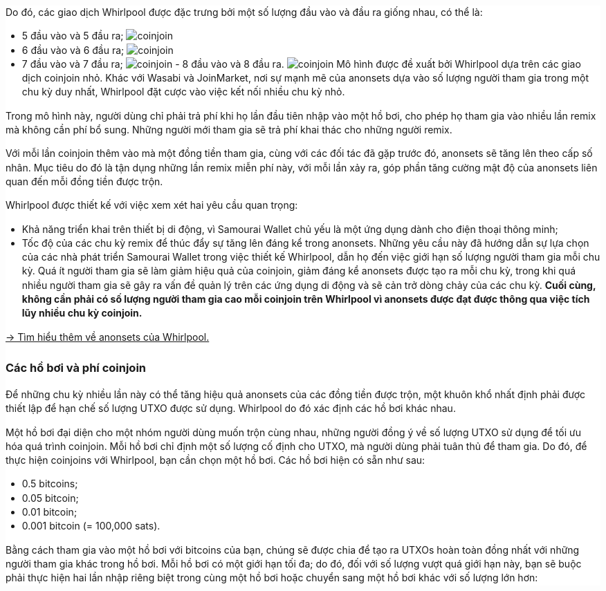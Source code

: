 Do đó, các giao dịch Whirlpool được đặc trưng bởi một số lượng đầu vào và đầu ra giống nhau, có thể là:
- 5 đầu vào và 5 đầu ra;
![coinjoin](assets/notext/2.webp)
- 6 đầu vào và 6 đầu ra;
![coinjoin](assets/notext/3.webp)
- 7 đầu vào và 7 đầu ra;
![coinjoin](assets/notext/4.webp) - 8 đầu vào và 8 đầu ra.
![coinjoin](assets/notext/5.webp)
Mô hình được đề xuất bởi Whirlpool dựa trên các giao dịch coinjoin nhỏ. Khác với Wasabi và JoinMarket, nơi sự mạnh mẽ của anonsets dựa vào số lượng người tham gia trong một chu kỳ duy nhất, Whirlpool đặt cược vào việc kết nối nhiều chu kỳ nhỏ.

Trong mô hình này, người dùng chỉ phải trả phí khi họ lần đầu tiên nhập vào một hồ bơi, cho phép họ tham gia vào nhiều lần remix mà không cần phí bổ sung. Những người mới tham gia sẽ trả phí khai thác cho những người remix.

Với mỗi lần coinjoin thêm vào mà một đồng tiền tham gia, cùng với các đối tác đã gặp trước đó, anonsets sẽ tăng lên theo cấp số nhân. Mục tiêu do đó là tận dụng những lần remix miễn phí này, với mỗi lần xảy ra, góp phần tăng cường mật độ của anonsets liên quan đến mỗi đồng tiền được trộn.

Whirlpool được thiết kế với việc xem xét hai yêu cầu quan trọng:
- Khả năng triển khai trên thiết bị di động, vì Samourai Wallet chủ yếu là một ứng dụng dành cho điện thoại thông minh;
- Tốc độ của các chu kỳ remix để thúc đẩy sự tăng lên đáng kể trong anonsets.
Những yêu cầu này đã hướng dẫn sự lựa chọn của các nhà phát triển Samourai Wallet trong việc thiết kế Whirlpool, dẫn họ đến việc giới hạn số lượng người tham gia mỗi chu kỳ. Quá ít người tham gia sẽ làm giảm hiệu quả của coinjoin, giảm đáng kể anonsets được tạo ra mỗi chu kỳ, trong khi quá nhiều người tham gia sẽ gây ra vấn đề quản lý trên các ứng dụng di động và sẽ cản trở dòng chảy của các chu kỳ.
**Cuối cùng, không cần phải có số lượng người tham gia cao mỗi coinjoin trên Whirlpool vì anonsets được đạt được thông qua việc tích lũy nhiều chu kỳ coinjoin.**

[-> Tìm hiểu thêm về anonsets của Whirlpool.](https://planb.network/tutorials/privacy/wst-anonsets)

### Các hồ bơi và phí coinjoin
Để những chu kỳ nhiều lần này có thể tăng hiệu quả anonsets của các đồng tiền được trộn, một khuôn khổ nhất định phải được thiết lập để hạn chế số lượng UTXO được sử dụng. Whirlpool do đó xác định các hồ bơi khác nhau.

Một hồ bơi đại diện cho một nhóm người dùng muốn trộn cùng nhau, những người đồng ý về số lượng UTXO sử dụng để tối ưu hóa quá trình coinjoin. Mỗi hồ bơi chỉ định một số lượng cố định cho UTXO, mà người dùng phải tuân thủ để tham gia. Do đó, để thực hiện coinjoins với Whirlpool, bạn cần chọn một hồ bơi. Các hồ bơi hiện có sẵn như sau:
- 0.5 bitcoins;
- 0.05 bitcoin;
- 0.01 bitcoin;
- 0.001 bitcoin (= 100,000 sats).

Bằng cách tham gia vào một hồ bơi với bitcoins của bạn, chúng sẽ được chia để tạo ra UTXOs hoàn toàn đồng nhất với những người tham gia khác trong hồ bơi. Mỗi hồ bơi có một giới hạn tối đa; do đó, đối với số lượng vượt quá giới hạn này, bạn sẽ buộc phải thực hiện hai lần nhập riêng biệt trong cùng một hồ bơi hoặc chuyển sang một hồ bơi khác với số lượng lớn hơn:

